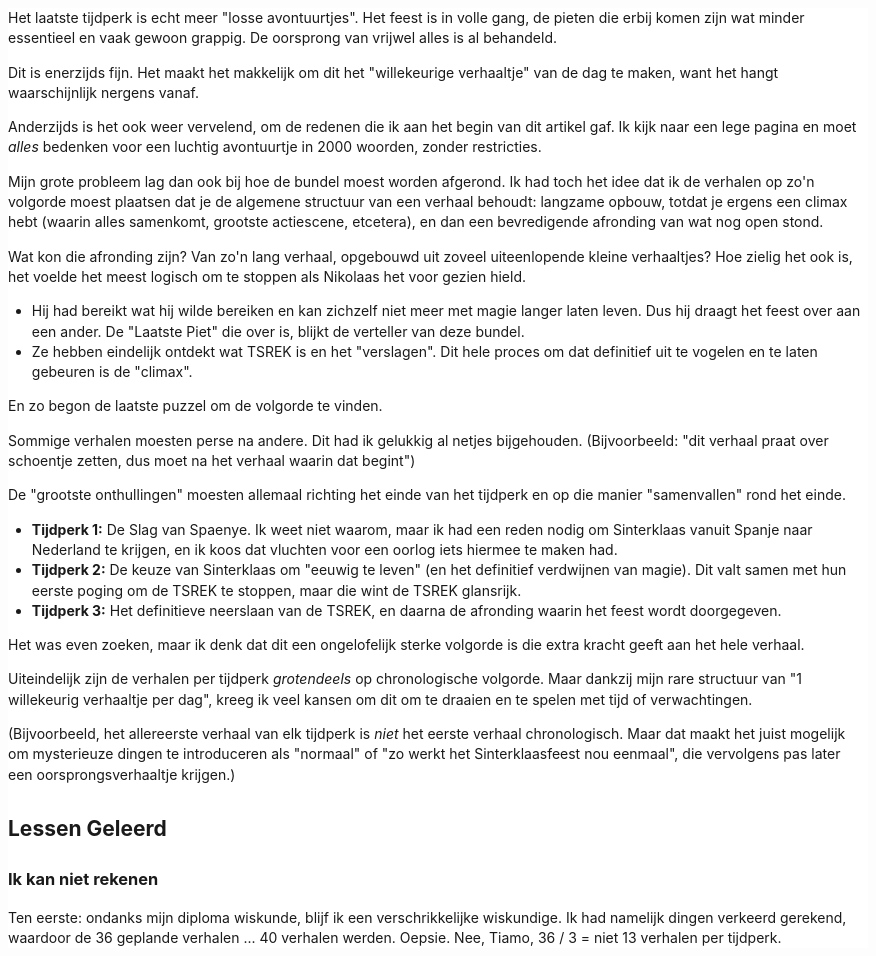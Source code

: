 Het laatste tijdperk is echt meer "losse avontuurtjes". Het feest is in volle gang, de pieten die erbij komen zijn wat minder essentieel en vaak gewoon grappig. De oorsprong van vrijwel alles is al behandeld.

Dit is enerzijds fijn. Het maakt het makkelijk om dit het "willekeurige verhaaltje" van de dag te maken, want het hangt waarschijnlijk nergens vanaf.

Anderzijds is het ook weer vervelend, om de redenen die ik aan het begin van dit artikel gaf. Ik kijk naar een lege pagina en moet _alles_ bedenken voor een luchtig avontuurtje in 2000 woorden, zonder restricties.

Mijn grote probleem lag dan ook bij hoe de bundel moest worden afgerond. Ik had toch het idee dat ik de verhalen op zo'n volgorde moest plaatsen dat je de algemene structuur van een verhaal behoudt: langzame opbouw, totdat je ergens een climax hebt (waarin alles samenkomt, grootste actiescene, etcetera), en dan een bevredigende afronding van wat nog open stond.

Wat kon die afronding zijn? Van zo'n lang verhaal, opgebouwd uit zoveel uiteenlopende kleine verhaaltjes? Hoe zielig het ook is, het voelde het meest logisch om te stoppen als Nikolaas het voor gezien hield.

* Hij had bereikt wat hij wilde bereiken en kan zichzelf niet meer met magie langer laten leven. Dus hij draagt het feest over aan een ander. De "Laatste Piet" die over is, blijkt de verteller van deze bundel.
* Ze hebben eindelijk ontdekt wat TSREK is en het "verslagen". Dit hele proces om dat definitief uit te vogelen en te laten gebeuren is de "climax".

En zo begon de laatste puzzel om de volgorde te vinden.

Sommige verhalen moesten perse na andere. Dit had ik gelukkig al netjes bijgehouden. (Bijvoorbeeld: "dit verhaal praat over schoentje zetten, dus moet na het verhaal waarin dat begint")

De "grootste onthullingen" moesten allemaal richting het einde van het tijdperk en op die manier "samenvallen" rond het einde.

* **Tijdperk 1:** De Slag van Spaenye. Ik weet niet waarom, maar ik had een reden nodig om Sinterklaas vanuit Spanje naar Nederland te krijgen, en ik koos dat vluchten voor een oorlog iets hiermee te maken had.
* **Tijdperk 2:** De keuze van Sinterklaas om "eeuwig te leven" (en het definitief verdwijnen van magie). Dit valt samen met hun eerste poging om de TSREK te stoppen, maar die wint de TSREK glansrijk.
* **Tijdperk 3:** Het definitieve neerslaan van de TSREK, en daarna de afronding waarin het feest wordt doorgegeven.

Het was even zoeken, maar ik denk dat dit een ongelofelijk sterke volgorde is die extra kracht geeft aan het hele verhaal.

Uiteindelijk zijn de verhalen per tijdperk _grotendeels_ op chronologische volgorde. Maar dankzij mijn rare structuur van "1 willekeurig verhaaltje per dag", kreeg ik veel kansen om dit om te draaien en te spelen met tijd of verwachtingen. 

(Bijvoorbeeld, het allereerste verhaal van elk tijdperk is _niet_ het eerste verhaal chronologisch. Maar dat maakt het juist mogelijk om mysterieuze dingen te introduceren als "normaal" of "zo werkt het Sinterklaasfeest nou eenmaal", die vervolgens pas later een oorsprongsverhaaltje krijgen.)

## Lessen Geleerd
### Ik kan niet rekenen
Ten eerste: ondanks mijn diploma wiskunde, blijf ik een verschrikkelijke wiskundige. Ik had namelijk dingen verkeerd gerekend, waardoor de 36 geplande verhalen ... 40 verhalen werden. Oepsie. Nee, Tiamo, 36 / 3 = niet 13 verhalen per tijdperk.
